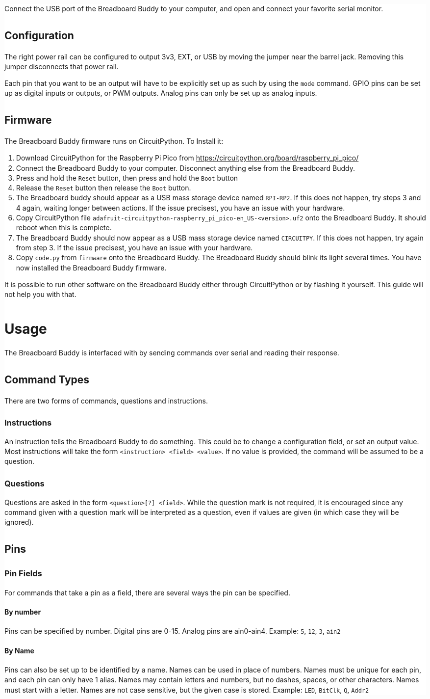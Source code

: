 Connect the USB port of the Breadboard Buddy to your computer, and open and connect your favorite serial monitor.

## Configuration

The right power rail can be configured to output 3v3, EXT, or USB by moving the jumper near the barrel jack. Removing this jumper disconnects that power rail.

Each pin that you want to be an output will have to be explicitly set up as such by using the `mode` command. GPIO pins can be set up as digital inputs or outputs, or PWM outputs. Analog pins can only be set up as analog inputs.

## Firmware
The Breadboard Buddy firmware runs on CircuitPython. To Install it:
1. Download CircuitPython for the Raspberry Pi Pico from https://circuitpython.org/board/raspberry_pi_pico/
2. Connect the Breadboard Buddy to your computer. Disconnect anything else from the Breadboard Buddy.
3. Press and hold the `Reset` button, then press and hold the `Boot` button
4. Release the `Reset` button then release the `Boot` button.
5. The Breadboard buddy should appear as a USB mass storage device named `RPI-RP2`. If this does not happen, try steps 3 and 4 again, waiting longer between actions. If the issue precisest, you have an issue with your hardware.
6. Copy CircuitPython file `adafruit-circuitpython-raspberry_pi_pico-en_US-<version>.uf2` onto the Breadboard Buddy. It should reboot when this is complete.
7. The Breadboard Buddy should now appear as a USB mass storage device named `CIRCUITPY`. If this does not happen, try again from step 3. If the issue precisest, you have an issue with your hardware.
8. Copy `code.py` from `firmware` onto the Breadboard Buddy. The Breadboard Buddy should blink its light several times. You have now installed the Breadboard Buddy firmware.

It is possible to run other software on the Breadboard Buddy either through CircuitPython or by flashing it yourself. This guide will not help you with that.

# Usage

The Breadboard Buddy is interfaced with by sending commands over serial and reading their response.

## Command Types
There are two forms of commands, questions and instructions.
### Instructions
An instruction tells the Breadboard Buddy to do something. This could be to change a configuration field, or set an output value. Most instructions will take the form `<instruction> <field> <value>`. If no value is provided, the command will be assumed to be a question.
### Questions
Questions are asked in the form `<question>[?] <field>`. While the question mark is not required, it is encouraged since any command given with a question mark will be interpreted as a question, even if values are given (in which case they will be ignored).

## Pins
### Pin Fields
For commands that take a pin as a field, there are several ways the pin can be specified. 
#### By number
Pins can be specified by number. Digital pins are 0-15. Analog pins are  ain0-ain4. Example: `5`, `12`, `3`, `ain2`
#### By Name
Pins can also be set up to be identified by a name. Names can be used in place of numbers. Names must be unique for each pin, and each pin can only have 1 alias. Names may contain letters and numbers, but no dashes, spaces, or other characters. Names must start with a letter. Names are not case sensitive, but the given case is stored. Example: `LED`, `BitClk`, `Q`, `Addr2`